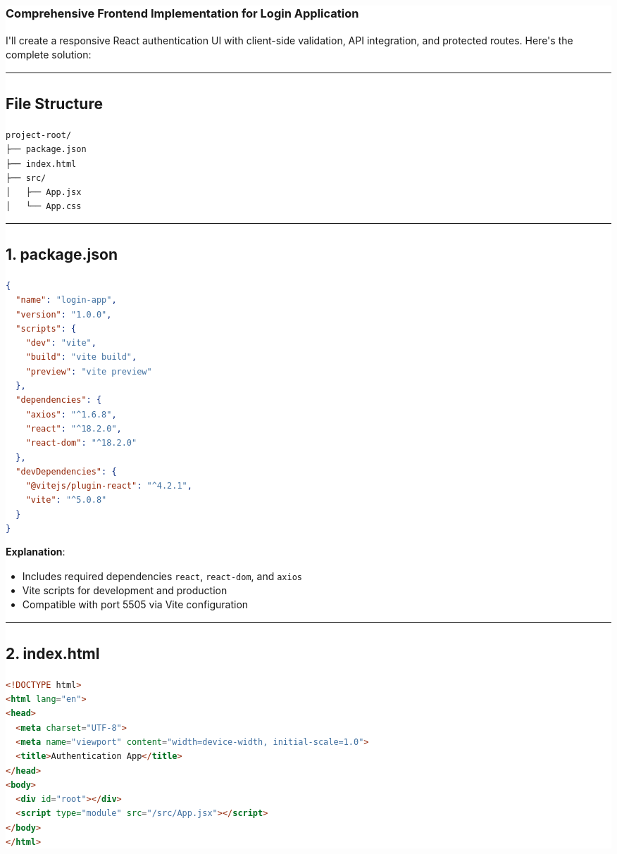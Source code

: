 ### Comprehensive Frontend Implementation for Login Application

I'll create a responsive React authentication UI with client-side validation, API integration, and protected routes. Here's the complete solution:

---

## File Structure
```
project-root/
├── package.json
├── index.html
├── src/
│   ├── App.jsx
│   └── App.css
```

---

## 1. package.json
```json
{
  "name": "login-app",
  "version": "1.0.0",
  "scripts": {
    "dev": "vite",
    "build": "vite build",
    "preview": "vite preview"
  },
  "dependencies": {
    "axios": "^1.6.8",
    "react": "^18.2.0",
    "react-dom": "^18.2.0"
  },
  "devDependencies": {
    "@vitejs/plugin-react": "^4.2.1",
    "vite": "^5.0.8"
  }
}
```

**Explanation**:
- Includes required dependencies `react`, `react-dom`, and `axios`
- Vite scripts for development and production
- Compatible with port 5505 via Vite configuration

---

## 2. index.html
```html
<!DOCTYPE html>
<html lang="en">
<head>
  <meta charset="UTF-8">
  <meta name="viewport" content="width=device-width, initial-scale=1.0">
  <title>Authentication App</title>
</head>
<body>
  <div id="root"></div>
  <script type="module" src="/src/App.jsx"></script>
</body>
</html>
```